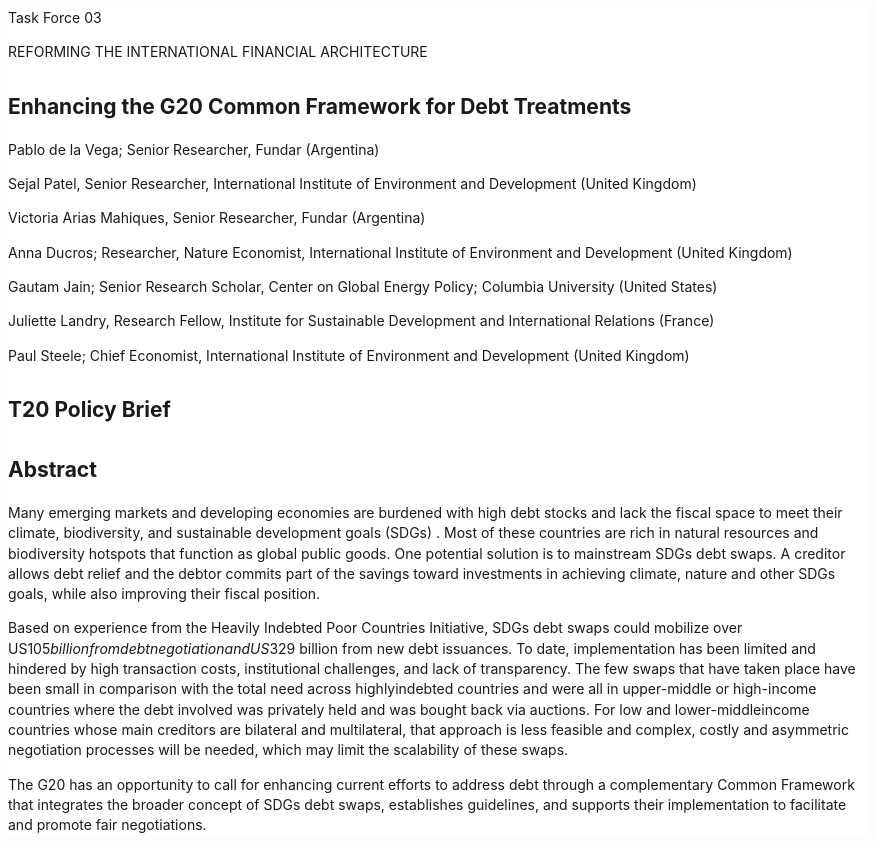 

Task Force 03

REFORMING THE INTERNATIONAL FINANCIAL ARCHITECTURE

## Enhancing the G20 Common Framework for Debt Treatments

Pablo de la Vega; Senior Researcher, Fundar (Argentina)

Sejal Patel, Senior Researcher, International Institute of Environment and Development (United Kingdom)

Victoria Arias Mahiques, Senior Researcher, Fundar (Argentina)

Anna Ducros; Researcher, Nature Economist, International Institute of Environment and Development (United Kingdom)

Gautam Jain; Senior Research Scholar, Center on Global Energy Policy; Columbia University (United States)

Juliette Landry, Research Fellow, Institute for Sustainable Development and International Relations (France)

Paul Steele; Chief Economist, International Institute of Environment and Development (United Kingdom)





## T20 Policy Brief



## Abstract

Many emerging markets and developing economies are burdened with high debt stocks and  lack  the fiscal space  to meet  their climate,  biodiversity,  and  sustainable development goals (SDGs) .  Most of these countries are rich in natural resources and biodiversity hotspots that function as global public goods. One potential solution is to mainstream SDGs debt swaps. A creditor allows debt relief and the debtor commits part of the savings toward investments in achieving climate, nature and other SDGs goals, while also improving their fiscal position.

Based on experience from the Heavily Indebted Poor Countries Initiative, SDGs debt swaps could mobilize over US$105 billion from debt negotiation and US$329 billion from new debt issuances. To date, implementation has been limited and hindered by high transaction costs, institutional challenges, and lack of transparency. The few swaps that have  taken  place  have  been  small  in  comparison  with  the  total  need  across  highlyindebted countries and were all in upper-middle or high-income countries where the debt involved was privately held and was bought back via auctions. For low and lower-middleincome countries whose main creditors are bilateral and multilateral, that approach is less feasible and complex, costly and asymmetric negotiation processes will be needed, which may limit the scalability of these swaps.

The  G20  has  an  opportunity  to  call  for  enhancing  current  efforts  to  address  debt through a complementary Common Framework that integrates the broader concept of SDGs debt swaps, establishes guidelines, and supports their implementation to facilitate and promote fair negotiations.
